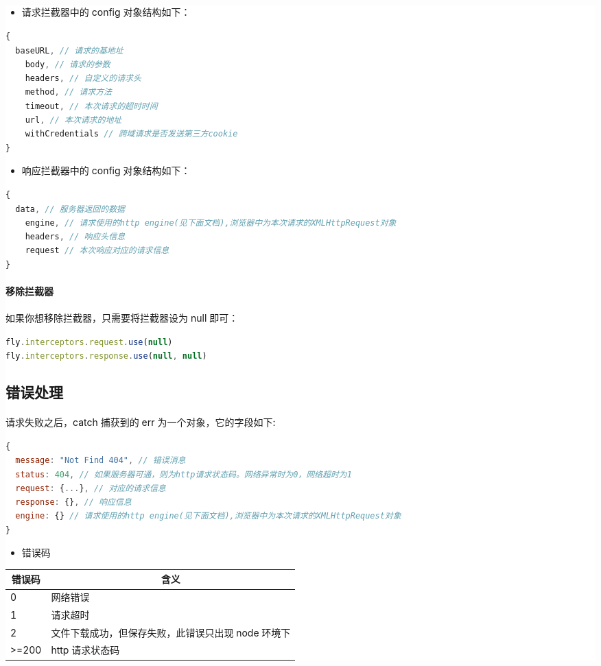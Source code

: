- 请求拦截器中的 config 对象结构如下：

```js
{
  baseURL, // 请求的基地址
    body, // 请求的参数
    headers, // 自定义的请求头
    method, // 请求方法
    timeout, // 本次请求的超时时间
    url, // 本次请求的地址
    withCredentials // 跨域请求是否发送第三方cookie
}
```

- 响应拦截器中的 config 对象结构如下：

```js
{
  data, // 服务器返回的数据
    engine, // 请求使用的http engine(见下面文档),浏览器中为本次请求的XMLHttpRequest对象
    headers, // 响应头信息
    request // 本次响应对应的请求信息
}
```

#### 移除拦截器

如果你想移除拦截器，只需要将拦截器设为 null 即可：

```js
fly.interceptors.request.use(null)
fly.interceptors.response.use(null, null)
```

## 错误处理

请求失败之后，catch 捕获到的 err 为一个对象，它的字段如下:

```js
{
  message: "Not Find 404", // 错误消息
  status: 404, // 如果服务器可通，则为http请求状态码。网络异常时为0，网络超时为1
  request: {...}, // 对应的请求信息
  response: {}, // 响应信息
  engine: {} // 请求使用的http engine(见下面文档),浏览器中为本次请求的XMLHttpRequest对象
}
```

- 错误码

| 错误码 | 含义                                               |
| ------ | -------------------------------------------------- |
| 0      | 网络错误                                           |
| 1      | 请求超时                                           |
| 2      | 文件下载成功，但保存失败，此错误只出现 node 环境下 |
| >=200  | http 请求状态码                                    |

